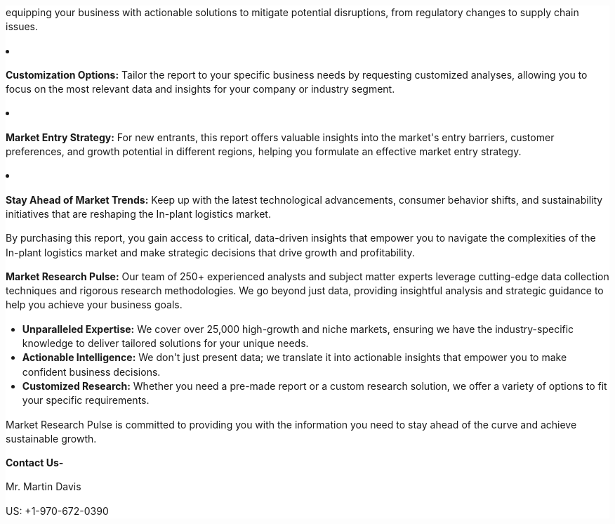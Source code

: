 equipping your business with actionable solutions to mitigate potential disruptions, from regulatory changes to supply chain issues.</p></li><li><p><strong>Customization Options:</strong> Tailor the report to your specific business needs by requesting customized analyses, allowing you to focus on the most relevant data and insights for your company or industry segment.</p></li><li><p><strong>Market Entry Strategy:</strong> For new entrants, this report offers valuable insights into the market's entry barriers, customer preferences, and growth potential in different regions, helping you formulate an effective market entry strategy.</p></li><li><p><strong>Stay Ahead of Market Trends:</strong> Keep up with the latest technological advancements, consumer behavior shifts, and sustainability initiatives that are reshaping the In-plant logistics market.</p></li></ol><p>By purchasing this report, you gain access to critical, data-driven insights that empower you to navigate the complexities of the In-plant logistics market and make strategic decisions that drive growth and profitability.</p><p><strong>Market Research Pulse:</strong>&nbsp;Our team of 250+ experienced analysts and subject matter experts leverage cutting-edge data collection techniques and rigorous research methodologies. We go beyond just data, providing insightful analysis and strategic guidance to help you achieve your business goals.</p><ul><li><strong>Unparalleled Expertise:</strong>&nbsp;We cover over 25,000 high-growth and niche markets, ensuring we have the industry-specific knowledge to deliver tailored solutions for your unique needs.</li><li><strong>Actionable Intelligence:</strong>&nbsp;We don't just present data; we translate it into actionable insights that empower you to make confident business decisions.</li><li><strong>Customized Research:</strong>&nbsp;Whether you need a pre-made report or a custom research solution, we offer a variety of options to fit your specific requirements.</li></ul><p>Market Research Pulse is committed to providing you with the information you need to stay ahead of the curve and achieve sustainable growth.</p><p><strong>Contact Us-</strong></p><p>Mr. Martin Davis</p><p>US: +1-970-672-0390</p>
